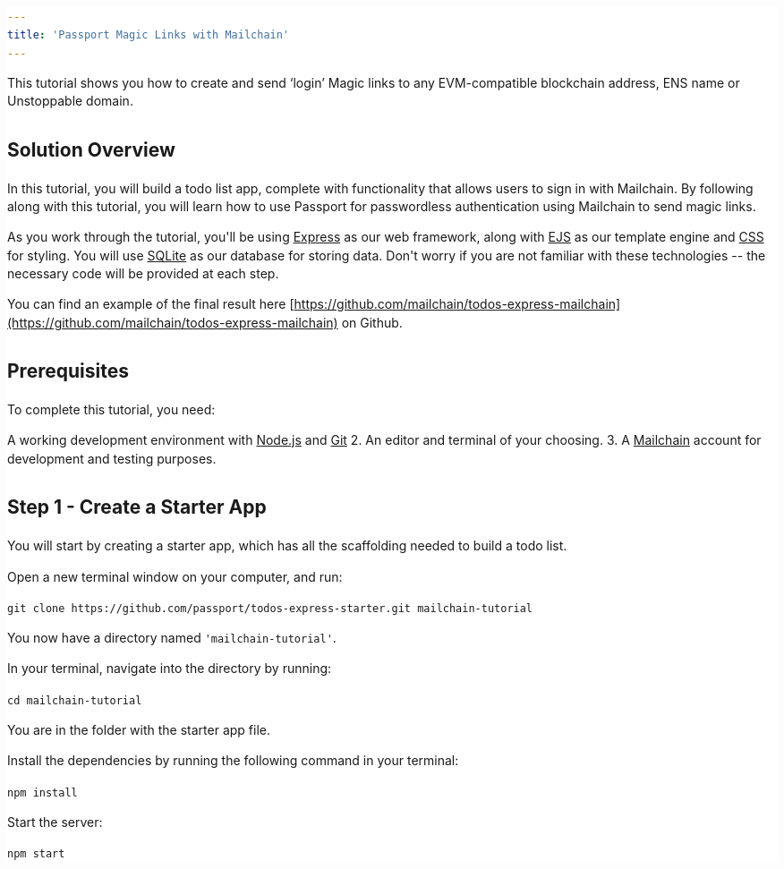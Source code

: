 ```yaml
---
title: 'Passport Magic Links with Mailchain'
---
```


This tutorial shows you how to create and send ‘login’ Magic links to any EVM-compatible blockchain address, ENS name or Unstoppable domain.

## Solution Overview

In this tutorial, you will build a todo list app, complete with functionality that allows users to sign in with Mailchain. By following along with this tutorial, you will learn how to use Passport for passwordless authentication using Mailchain to send magic links.

As you work through the tutorial, you'll be using [Express](https://expressjs.com/) as our web framework, along with [EJS](https://ejs.co/) as our template engine and [CSS](https://developer.mozilla.org/en-US/docs/Web/CSS) for styling. You will use [SQLite](https://github.com/mapbox/node-sqlite3) as our database for storing data. Don't worry if you are not familiar with these technologies -- the necessary code will be provided at each step.

You can find an example of the final result here [https://github.com/mailchain/todos-express-mailchain](https://github.com/mailchain/todos-express-mailchain) on Github.

## Prerequisites

To complete this tutorial, you need:

A working development environment with [Node.js](https://nodejs.org/) and [Git](https://git-scm.com/) 2. An editor and terminal of your choosing. 3. A [Mailchain](https://mailchain.com/) account for development and testing purposes.

## Step 1 - Create a Starter App

You will start by creating a starter app, which has all the scaffolding needed to build a todo list.

Open a new terminal window on your computer, and run:
    
    git clone https://github.com/passport/todos-express-starter.git mailchain-tutorial
    
   You now have a directory named `'mailchain-tutorial'`.

In your terminal, navigate into the directory by running:


    cd mailchain-tutorial


You are in the folder with the starter app file.

Install the dependencies by running the following command in your terminal:

    npm install

Start the server:

    npm start
